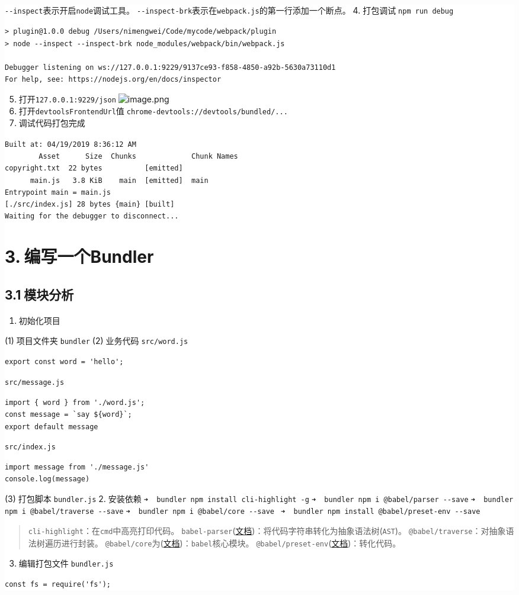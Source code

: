 `--inspect`表示开启`node`调试工具。
`--inspect-brk`表示在`webpack.js`的第一行添加一个断点。
4. 打包调试
`npm run debug`
```
> plugin@1.0.0 debug /Users/nimengwei/Code/mycode/webpack/plugin
> node --inspect --inspect-brk node_modules/webpack/bin/webpack.js

Debugger listening on ws://127.0.0.1:9229/9137ce93-f858-4850-a92b-5630a73110d1
For help, see: https://nodejs.org/en/docs/inspector
```
5. 打开`127.0.0.1:9229/json`
![image.png](https://upload-images.jianshu.io/upload_images/4989175-4a6e2f5a5cfecdcf.png?imageMogr2/auto-orient/strip%7CimageView2/2/w/1240)
6. 打开`devtoolsFrontendUrl`值 `chrome-devtools://devtools/bundled/...`
7. 调试代码打包完成
```
Built at: 04/19/2019 8:36:12 AM
        Asset      Size  Chunks             Chunk Names
copyright.txt  22 bytes          [emitted]  
      main.js   3.8 KiB    main  [emitted]  main
Entrypoint main = main.js
[./src/index.js] 28 bytes {main} [built]
Waiting for the debugger to disconnect...
```
# 3. 编写一个Bundler
## 3.1 模块分析
1. 初始化项目

(1) 项目文件夹
`bundler`
(2) 业务代码
`src/word.js`
```
export const word = 'hello';
```
`src/message.js`
```
import { word } from './word.js';
const message = `say ${word}`;
export default message
```
`src/index.js`
```
import message from './message.js'
console.log(message)
```
(3) 打包脚本
`bundler.js`
2. 安装依赖
`➜  bundler npm install cli-highlight -g`
`➜  bundler npm i @babel/parser --save`
`➜  bundler npm i @babel/traverse --save`
`➜  bundler npm i @babel/core --save `
`➜  bundler npm install @babel/preset-env --save`
>  `cli-highlight`：在`cmd`中高亮打印代码。
`babel-parser`([文档](https://babeljs.io/docs/en/babel-parser))：将代码字符串转化为抽象语法树(`AST`)。
`@babel/traverse`：对抽象语法树遍历进行封装。
`@babel/core`为([文档](https://babeljs.io/docs/en/babel-core))：`babel`核心模块。
`@babel/preset-env`([文档](https://babeljs.io/docs/en/babel-preset-env))：转化代码。
3. 编辑打包文件
`bundler.js`
```
const fs = require('fs');
```